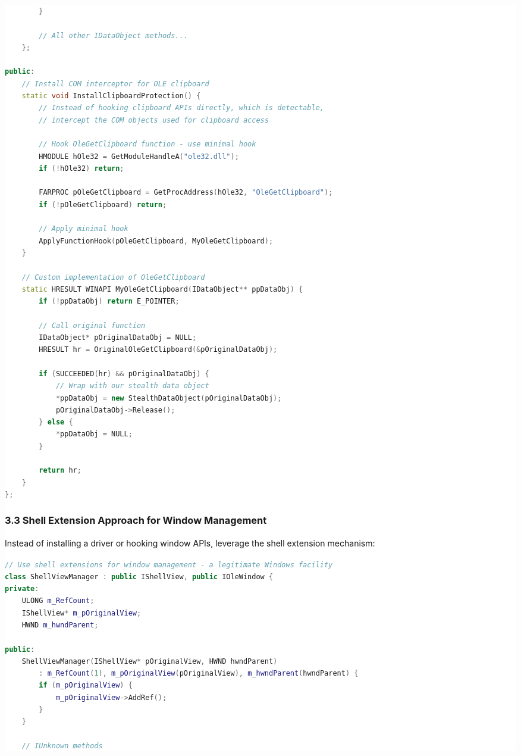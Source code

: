 ```cpp
        }
        
        // All other IDataObject methods...
    };
    
public:
    // Install COM interceptor for OLE clipboard
    static void InstallClipboardProtection() {
        // Instead of hooking clipboard APIs directly, which is detectable,
        // intercept the COM objects used for clipboard access
        
        // Hook OleGetClipboard function - use minimal hook
        HMODULE hOle32 = GetModuleHandleA("ole32.dll");
        if (!hOle32) return;
        
        FARPROC pOleGetClipboard = GetProcAddress(hOle32, "OleGetClipboard");
        if (!pOleGetClipboard) return;
        
        // Apply minimal hook
        ApplyFunctionHook(pOleGetClipboard, MyOleGetClipboard);
    }
    
    // Custom implementation of OleGetClipboard
    static HRESULT WINAPI MyOleGetClipboard(IDataObject** ppDataObj) {
        if (!ppDataObj) return E_POINTER;
        
        // Call original function
        IDataObject* pOriginalDataObj = NULL;
        HRESULT hr = OriginalOleGetClipboard(&pOriginalDataObj);
        
        if (SUCCEEDED(hr) && pOriginalDataObj) {
            // Wrap with our stealth data object
            *ppDataObj = new StealthDataObject(pOriginalDataObj);
            pOriginalDataObj->Release();
        } else {
            *ppDataObj = NULL;
        }
        
        return hr;
    }
};
```

### 3.3 Shell Extension Approach for Window Management

Instead of installing a driver or hooking window APIs, leverage the shell extension mechanism:

```cpp
// Use shell extensions for window management - a legitimate Windows facility
class ShellViewManager : public IShellView, public IOleWindow {
private:
    ULONG m_RefCount;
    IShellView* m_pOriginalView;
    HWND m_hwndParent;
    
public:
    ShellViewManager(IShellView* pOriginalView, HWND hwndParent)
        : m_RefCount(1), m_pOriginalView(pOriginalView), m_hwndParent(hwndParent) {
        if (m_pOriginalView) {
            m_pOriginalView->AddRef();
        }
    }
    
    // IUnknown methods
```